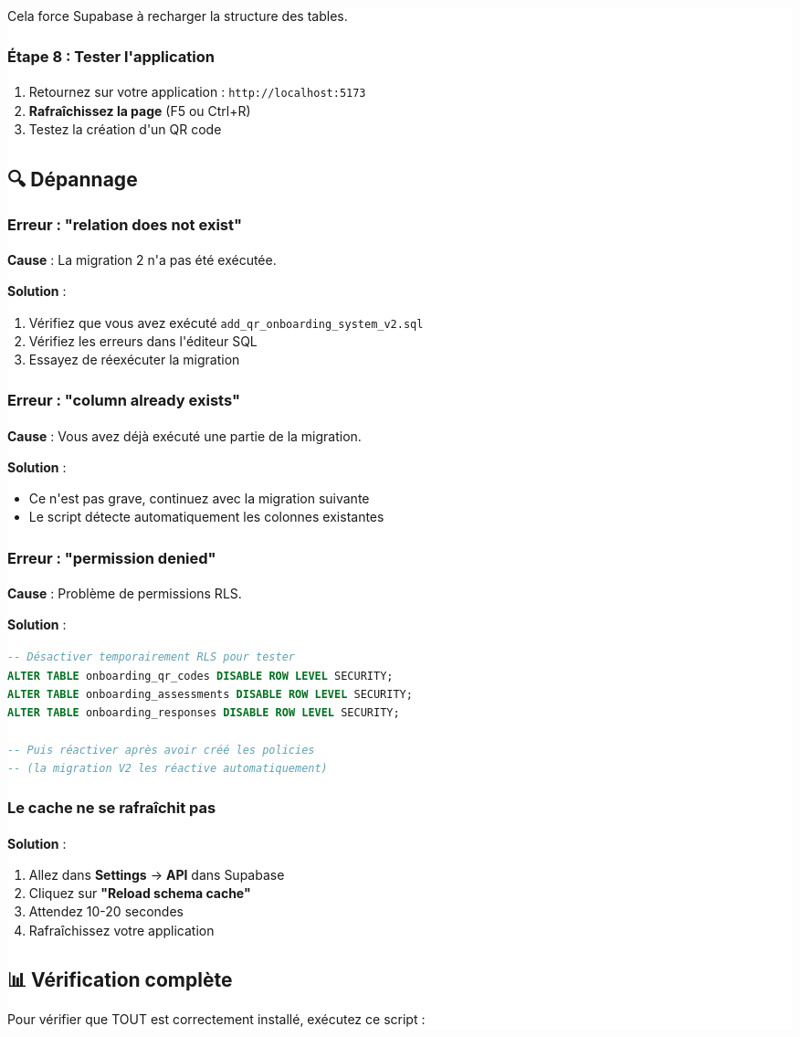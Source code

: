 Cela force Supabase à recharger la structure des tables.

### Étape 8 : Tester l'application

1. Retournez sur votre application : `http://localhost:5173`
2. **Rafraîchissez la page** (F5 ou Ctrl+R)
3. Testez la création d'un QR code

## 🔍 Dépannage

### Erreur : "relation does not exist"

**Cause** : La migration 2 n'a pas été exécutée.

**Solution** :
1. Vérifiez que vous avez exécuté `add_qr_onboarding_system_v2.sql`
2. Vérifiez les erreurs dans l'éditeur SQL
3. Essayez de réexécuter la migration

### Erreur : "column already exists"

**Cause** : Vous avez déjà exécuté une partie de la migration.

**Solution** :
- Ce n'est pas grave, continuez avec la migration suivante
- Le script détecte automatiquement les colonnes existantes

### Erreur : "permission denied"

**Cause** : Problème de permissions RLS.

**Solution** :
```sql
-- Désactiver temporairement RLS pour tester
ALTER TABLE onboarding_qr_codes DISABLE ROW LEVEL SECURITY;
ALTER TABLE onboarding_assessments DISABLE ROW LEVEL SECURITY;
ALTER TABLE onboarding_responses DISABLE ROW LEVEL SECURITY;

-- Puis réactiver après avoir créé les policies
-- (la migration V2 les réactive automatiquement)
```

### Le cache ne se rafraîchit pas

**Solution** :
1. Allez dans **Settings** → **API** dans Supabase
2. Cliquez sur **"Reload schema cache"**
3. Attendez 10-20 secondes
4. Rafraîchissez votre application

## 📊 Vérification complète

Pour vérifier que TOUT est correctement installé, exécutez ce script :
